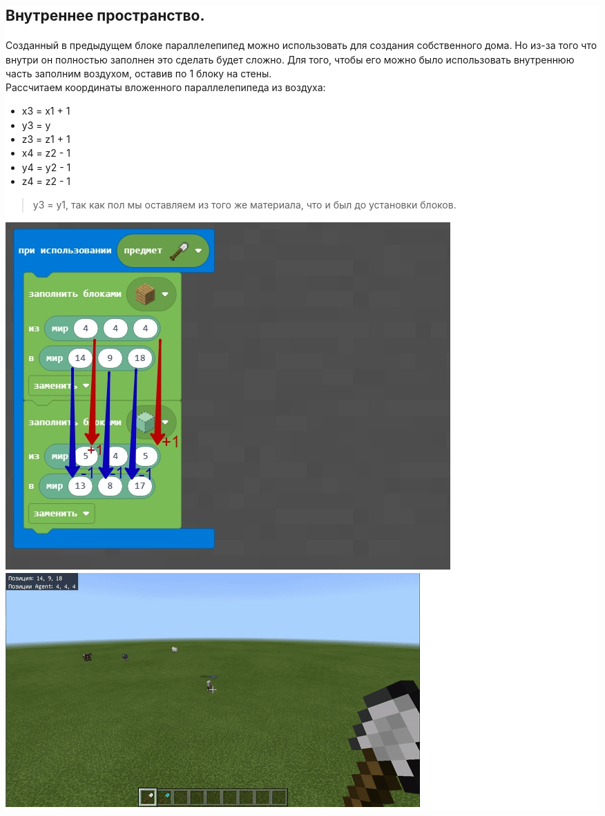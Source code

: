 
## Внутреннее пространство.
Созданный в предыдущем блоке параллелепипед можно использовать для создания собственного дома. Но из-за того что внутри он полностью заполнен это сделать будет сложно. Для того, чтобы его можно было использовать внутреннюю часть заполним воздухом, оставив по 1 блоку на стены.  
Рассчитаем координаты вложенного параллелепипеда из воздуха:
* x3 = x1 + 1
* y3 = y
* z3 = z1 + 1
* x4 = z2 - 1
* y4 = y2 - 1
* z4 = z2 - 1
> y3 = y1, так как пол мы оставляем из того же материала, что и был до установки блоков.
<img src = "./img/Minecraft Education Edition3.jpg">  

<img src = "./img/block-fly.gif">  

